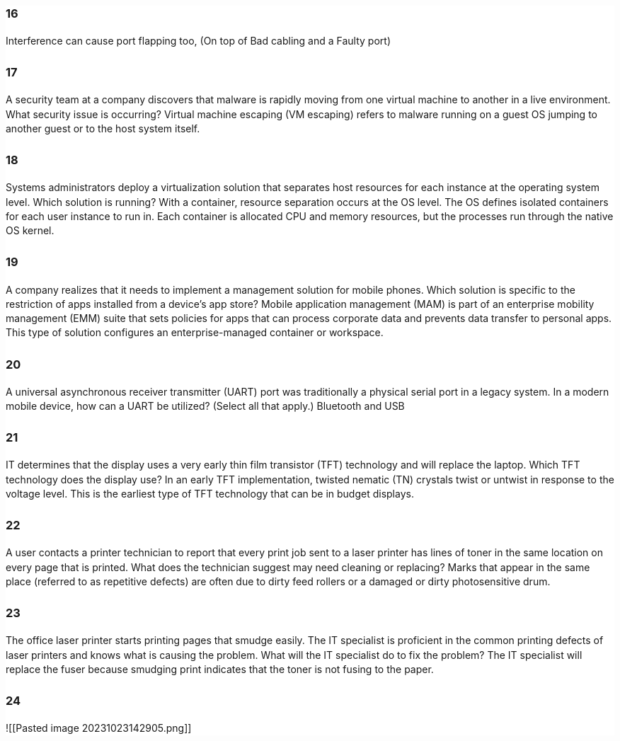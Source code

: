 ### 16
Interference can cause port flapping too, (On top of Bad cabling and a Faulty port)

### 17
A security team at a company discovers that malware is rapidly moving from one virtual machine to another in a live environment. What security issue is occurring?
	Virtual machine escaping (VM escaping) refers to malware running on a guest OS jumping to another guest or to the host system itself.

### 18
Systems administrators deploy a virtualization solution that separates host resources for each instance at the operating system level. Which solution is running?
	With a container, resource separation occurs at the OS level. The OS defines isolated containers for each user instance to run in. Each container is allocated CPU and memory resources, but the processes run through the native OS kernel.

### 19 
A company realizes that it needs to implement a management solution for mobile phones. Which solution is specific to the restriction of apps installed from a device’s app store?
	Mobile application management (MAM) is part of an enterprise mobility management (EMM) suite that sets policies for apps that can process corporate data and prevents data transfer to personal apps. This type of solution configures an enterprise-managed container or workspace.

### 20
A universal asynchronous receiver transmitter (UART) port was traditionally a physical serial port in a legacy system. In a modern mobile device, how can a UART be utilized? (Select all that apply.)
	Bluetooth and USB

### 21
IT determines that the display uses a very early thin film transistor (TFT) technology and will replace the laptop. Which TFT technology does the display use?
	In an early TFT implementation, twisted nematic (TN) crystals twist or untwist in response to the voltage level. This is the earliest type of TFT technology that can be in budget displays.

### 22
A user contacts a printer technician to report that every print job sent to a laser printer has lines of toner in the same location on every page that is printed. What does the technician suggest may need cleaning or replacing?
	Marks that appear in the same place (referred to as repetitive defects) are often due to dirty feed rollers or a damaged or dirty photosensitive drum.

### 23
The office laser printer starts printing pages that smudge easily. The IT specialist is proficient in the common printing defects of laser printers and knows what is causing the problem. What will the IT specialist do to fix the problem?
	The IT specialist will replace the fuser because smudging print indicates that the toner is not fusing to the paper.

### 24
![[Pasted image 20231023142905.png]]
